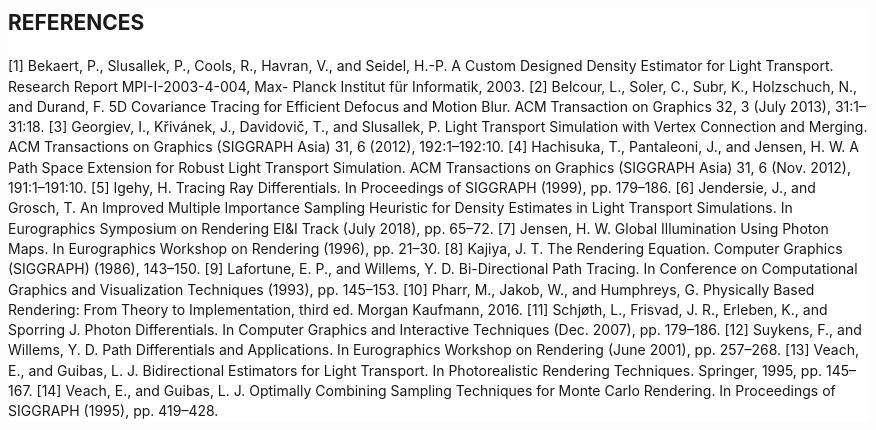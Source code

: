 ## REFERENCES

[1] Bekaert, P., Slusallek, P., Cools, R., Havran, V., and Seidel, H.-P. A Custom Designed Density Estimator for Light Transport. Research Report MPI-I-2003-4-004, Max- Planck Institut für Informatik, 2003.
[2] Belcour, L., Soler, C., Subr, K., Holzschuch, N., and Durand, F. 5D Covariance Tracing for Efficient Defocus and Motion Blur. ACM Transaction on Graphics 32, 3 (July 2013), 31:1–31:18.
[3] Georgiev, I., Křivánek, J., Davidovič, T., and Slusallek, P. Light Transport Simulation with Vertex Connection and Merging. ACM Transactions on Graphics (SIGGRAPH Asia) 31, 6 (2012), 192:1–192:10.
[4] Hachisuka, T., Pantaleoni, J., and Jensen, H. W. A Path Space Extension for Robust Light Transport Simulation. ACM Transactions on Graphics (SIGGRAPH Asia) 31, 6 (Nov. 2012), 191:1–191:10.
[5] Igehy, H. Tracing Ray Differentials. In Proceedings of SIGGRAPH (1999), pp. 179–186.
[6] Jendersie, J., and Grosch, T. An Improved Multiple Importance Sampling Heuristic for Density Estimates in Light Transport Simulations. In Eurographics Symposium on Rendering EI&I Track (July 2018), pp. 65–72.
[7] Jensen, H. W. Global Illumination Using Photon Maps. In Eurographics Workshop on Rendering (1996), pp. 21–30.
[8] Kajiya, J. T. The Rendering Equation. Computer Graphics (SIGGRAPH) (1986), 143–150.
[9] Lafortune, E. P., and Willems, Y. D. Bi-Directional Path Tracing. In Conference on Computational Graphics and Visualization Techniques (1993), pp. 145–153.
[10] Pharr, M., Jakob, W., and Humphreys, G. Physically Based Rendering: From Theory to Implementation, third ed. Morgan Kaufmann, 2016.
[11] Schjøth, L., Frisvad, J. R., Erleben, K., and Sporring J. Photon Differentials. In Computer Graphics and Interactive Techniques (Dec. 2007), pp. 179–186.
[12] Suykens, F., and Willems, Y. D. Path Differentials and Applications. In Eurographics Workshop on Rendering (June 2001), pp. 257–268.
[13] Veach, E., and Guibas, L. J. Bidirectional Estimators for Light Transport. In Photorealistic Rendering Techniques. Springer, 1995, pp. 145–167.
[14] Veach, E., and Guibas, L. J. Optimally Combining Sampling Techniques for Monte Carlo Rendering. In Proceedings of SIGGRAPH (1995), pp. 419–428.